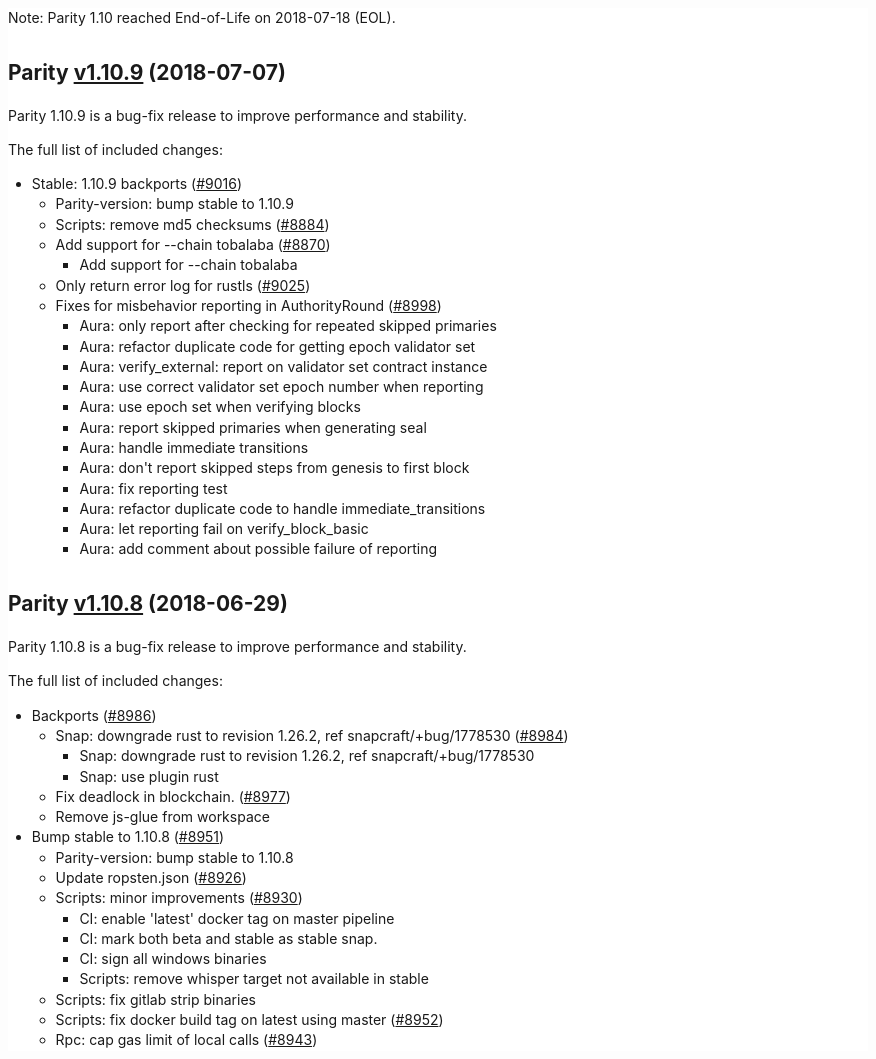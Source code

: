 Note: Parity 1.10 reached End-of-Life on 2018-07-18 (EOL).

## Parity [v1.10.9](https://github.com/paritytech/parity/releases/tag/v1.10.9) (2018-07-07)

Parity 1.10.9 is a bug-fix release to improve performance and stability.

The full list of included changes:

- Stable: 1.10.9 backports ([#9016](https://github.com/paritytech/parity/pull/9016))
  - Parity-version: bump stable to 1.10.9
  - Scripts: remove md5 checksums ([#8884](https://github.com/paritytech/parity/pull/8884))
  - Add support for --chain tobalaba ([#8870](https://github.com/paritytech/parity/pull/8870))
    - Add support for --chain tobalaba
  - Only return error log for rustls ([#9025](https://github.com/paritytech/parity/pull/9025))
  - Fixes for misbehavior reporting in AuthorityRound ([#8998](https://github.com/paritytech/parity/pull/8998))
    - Aura: only report after checking for repeated skipped primaries
    - Aura: refactor duplicate code for getting epoch validator set
    - Aura: verify_external: report on validator set contract instance
    - Aura: use correct validator set epoch number when reporting
    - Aura: use epoch set when verifying blocks
    - Aura: report skipped primaries when generating seal
    - Aura: handle immediate transitions
    - Aura: don't report skipped steps from genesis to first block
    - Aura: fix reporting test
    - Aura: refactor duplicate code to handle immediate_transitions
    - Aura: let reporting fail on verify_block_basic
    - Aura: add comment about possible failure of reporting

## Parity [v1.10.8](https://github.com/paritytech/parity/releases/tag/v1.10.8) (2018-06-29)

Parity 1.10.8 is a bug-fix release to improve performance and stability.

The full list of included changes:

- Backports ([#8986](https://github.com/paritytech/parity/pull/8986))
  - Snap: downgrade rust to revision 1.26.2, ref snapcraft/+bug/1778530 ([#8984](https://github.com/paritytech/parity/pull/8984))
    - Snap: downgrade rust to revision 1.26.2, ref snapcraft/+bug/1778530
    - Snap: use plugin rust
  - Fix deadlock in blockchain. ([#8977](https://github.com/paritytech/parity/pull/8977))
  - Remove js-glue from workspace
- Bump stable to 1.10.8 ([#8951](https://github.com/paritytech/parity/pull/8951))
  - Parity-version: bump stable to 1.10.8
  - Update ropsten.json ([#8926](https://github.com/paritytech/parity/pull/8926))
  - Scripts: minor improvements ([#8930](https://github.com/paritytech/parity/pull/8930))
    - CI: enable 'latest' docker tag on master pipeline
    - CI: mark both beta and stable as stable snap.
    - CI: sign all windows binaries
    - Scripts: remove whisper target not available in stable
  - Scripts: fix gitlab strip binaries
  - Scripts: fix docker build tag on latest using master ([#8952](https://github.com/paritytech/parity/pull/8952))
  - Rpc: cap gas limit of local calls ([#8943](https://github.com/paritytech/parity/pull/8943))
